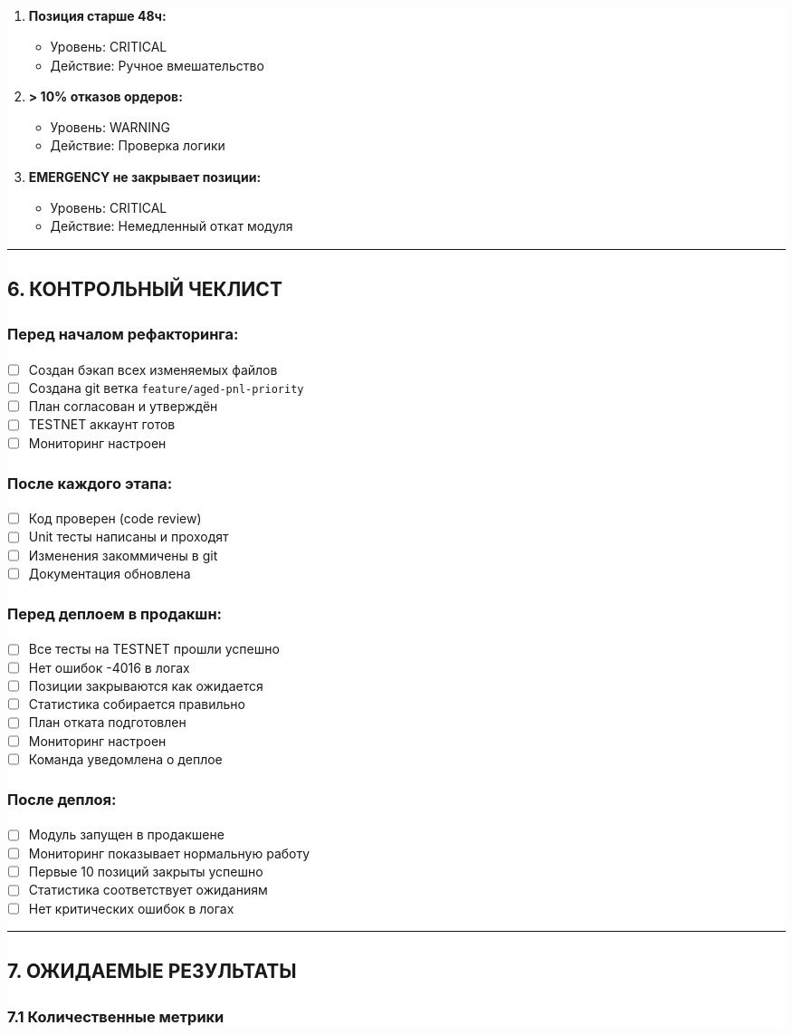 1. **Позиция старше 48ч:**
   - Уровень: CRITICAL
   - Действие: Ручное вмешательство

2. **> 10% отказов ордеров:**
   - Уровень: WARNING
   - Действие: Проверка логики

3. **EMERGENCY не закрывает позиции:**
   - Уровень: CRITICAL
   - Действие: Немедленный откат модуля

---

## 6. КОНТРОЛЬНЫЙ ЧЕКЛИСТ

### Перед началом рефакторинга:
- [ ] Создан бэкап всех изменяемых файлов
- [ ] Создана git ветка `feature/aged-pnl-priority`
- [ ] План согласован и утверждён
- [ ] TESTNET аккаунт готов
- [ ] Мониторинг настроен

### После каждого этапа:
- [ ] Код проверен (code review)
- [ ] Unit тесты написаны и проходят
- [ ] Изменения закоммичены в git
- [ ] Документация обновлена

### Перед деплоем в продакшн:
- [ ] Все тесты на TESTNET прошли успешно
- [ ] Нет ошибок -4016 в логах
- [ ] Позиции закрываются как ожидается
- [ ] Статистика собирается правильно
- [ ] План отката подготовлен
- [ ] Мониторинг настроен
- [ ] Команда уведомлена о деплое

### После деплоя:
- [ ] Модуль запущен в продакшене
- [ ] Мониторинг показывает нормальную работу
- [ ] Первые 10 позиций закрыты успешно
- [ ] Статистика соответствует ожиданиям
- [ ] Нет критических ошибок в логах

---

## 7. ОЖИДАЕМЫЕ РЕЗУЛЬТАТЫ

### 7.1 Количественные метрики
